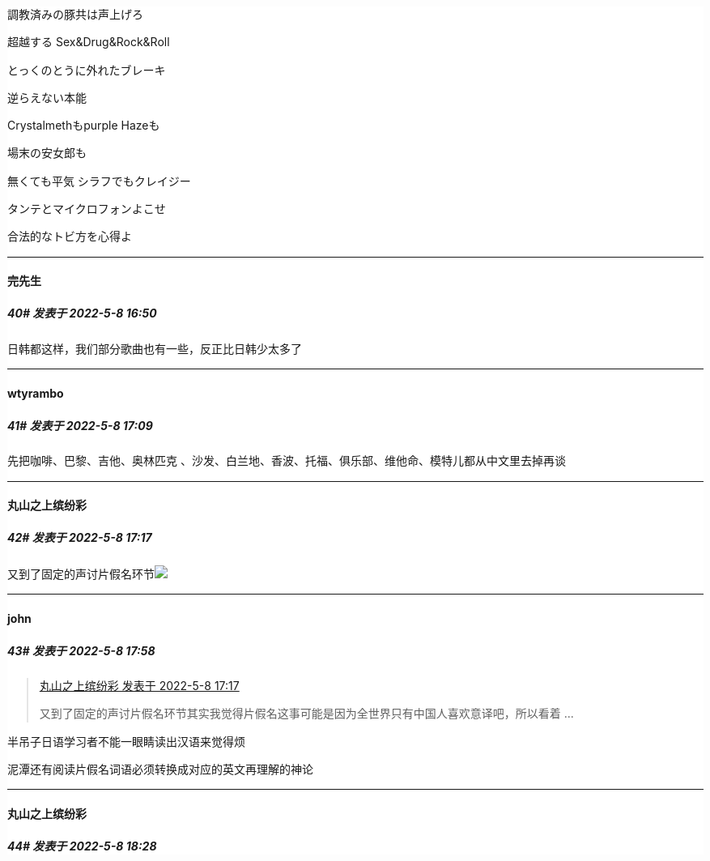 調教済みの豚共は声上げろ

超越する Sex&amp;Drug&amp;Rock&amp;Roll

とっくのとうに外れたブレーキ

逆らえない本能

Crystalmethもpurple Hazeも

場末の安女郎も

無くても平気 シラフでもクレイジー

タンテとマイクロフォンよこせ

合法的なトビ方を心得よ</blockquote>

*****

####  完先生  
##### 40#       发表于 2022-5-8 16:50

日韩都这样，我们部分歌曲也有一些，反正比日韩少太多了

*****

####  wtyrambo  
##### 41#       发表于 2022-5-8 17:09

先把咖啡、巴黎、吉他、奥林匹克 、沙发、白兰地、香波、托福、俱乐部、维他命、模特儿都从中文里去掉再谈

*****

####  丸山之上缤纷彩  
##### 42#       发表于 2022-5-8 17:17

又到了固定的声讨片假名环节<img src="https://static.saraba1st.com/image/smiley/face2017/067.png" referrerpolicy="no-referrer">

*****

####  john  
##### 43#       发表于 2022-5-8 17:58

<blockquote><a href="httphttps://bbs.saraba1st.com/2b/forum.php?mod=redirect&amp;goto=findpost&amp;pid=55741205&amp;ptid=2068453" target="_blank">丸山之上缤纷彩 发表于 2022-5-8 17:17</a>

又到了固定的声讨片假名环节其实我觉得片假名这事可能是因为全世界只有中国人喜欢意译吧，所以看着 ...</blockquote>
半吊子日语学习者不能一眼睛读出汉语来觉得烦

泥潭还有阅读片假名词语必须转换成对应的英文再理解的神论

*****

####  丸山之上缤纷彩  
##### 44#       发表于 2022-5-8 18:28
